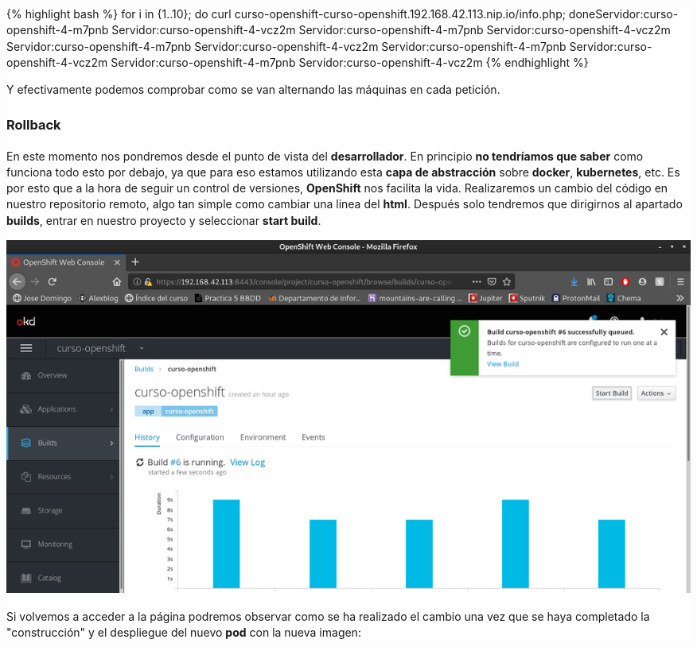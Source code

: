 {% highlight bash %}
for i in {1..10}; do curl curso-openshift-curso-openshift.192.168.42.113.nip.io/info.php; doneServidor:curso-openshift-4-m7pnb
Servidor:curso-openshift-4-vcz2m
Servidor:curso-openshift-4-m7pnb
Servidor:curso-openshift-4-vcz2m
Servidor:curso-openshift-4-m7pnb
Servidor:curso-openshift-4-vcz2m
Servidor:curso-openshift-4-m7pnb
Servidor:curso-openshift-4-vcz2m
Servidor:curso-openshift-4-m7pnb
Servidor:curso-openshift-4-vcz2m
{% endhighlight %}

Y efectivamente podemos comprobar como se van alternando las máquinas en cada petición.

### Rollback

En este momento nos pondremos desde el punto de vista del **desarrollador**. En principio **no tendríamos que saber** como funciona todo esto por debajo, ya que para eso estamos utilizando esta **capa de abstracción** sobre **docker**, **kubernetes**, etc. Es por esto que a la hora de seguir un control de versiones, **OpenShift** nos facilita la vida.
Realizaremos un cambio del código en nuestro repositorio remoto, algo tan simple como cambiar una linea del **html**. Después solo tendremos que dirigirnos al apartado **builds**, entrar en nuestro proyecto y seleccionar **start build**.

![](/images/intr-openshift/5.png)

Si volvemos a acceder a la página podremos observar como se ha realizado el cambio una vez que se haya completado la "construcción" y el despliegue del nuevo **pod** con la nueva imagen:
